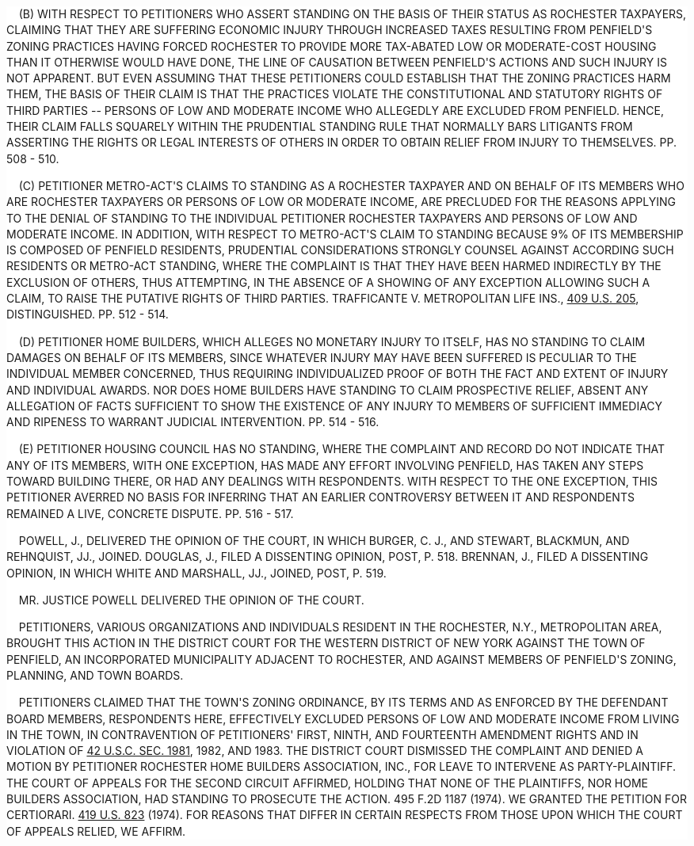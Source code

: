     (B) WITH RESPECT TO PETITIONERS WHO ASSERT STANDING ON THE BASIS OF THEIR STATUS AS ROCHESTER TAXPAYERS, CLAIMING THAT THEY ARE SUFFERING ECONOMIC INJURY THROUGH INCREASED TAXES RESULTING FROM PENFIELD'S ZONING PRACTICES HAVING FORCED ROCHESTER TO PROVIDE MORE TAX-ABATED LOW OR MODERATE-COST HOUSING THAN IT OTHERWISE WOULD HAVE DONE, THE LINE OF CAUSATION BETWEEN PENFIELD'S ACTIONS AND SUCH INJURY IS NOT APPARENT.  BUT EVEN ASSUMING THAT THESE PETITIONERS COULD ESTABLISH THAT THE ZONING PRACTICES HARM THEM, THE BASIS OF THEIR CLAIM IS THAT THE PRACTICES VIOLATE THE CONSTITUTIONAL AND STATUTORY RIGHTS OF THIRD PARTIES -- PERSONS OF LOW AND MODERATE INCOME WHO ALLEGEDLY ARE EXCLUDED FROM PENFIELD.  HENCE, THEIR CLAIM FALLS SQUARELY WITHIN THE PRUDENTIAL STANDING RULE THAT NORMALLY BARS LITIGANTS FROM ASSERTING THE RIGHTS OR LEGAL INTERESTS OF OTHERS IN ORDER TO OBTAIN RELIEF FROM INJURY TO THEMSELVES.  PP. 508 - 510.

    (C) PETITIONER METRO-ACT'S CLAIMS TO STANDING AS A ROCHESTER TAXPAYER AND ON BEHALF OF ITS MEMBERS WHO ARE ROCHESTER TAXPAYERS OR PERSONS OF LOW OR MODERATE INCOME, ARE PRECLUDED FOR THE REASONS APPLYING TO THE DENIAL OF STANDING TO THE INDIVIDUAL PETITIONER ROCHESTER TAXPAYERS AND PERSONS OF LOW AND MODERATE INCOME.  IN ADDITION, WITH RESPECT TO METRO-ACT'S CLAIM TO STANDING BECAUSE 9% OF ITS MEMBERSHIP IS COMPOSED OF PENFIELD RESIDENTS, PRUDENTIAL CONSIDERATIONS STRONGLY COUNSEL AGAINST ACCORDING SUCH RESIDENTS OR METRO-ACT STANDING, WHERE THE COMPLAINT IS THAT THEY HAVE BEEN HARMED INDIRECTLY BY THE EXCLUSION OF OTHERS, THUS ATTEMPTING, IN THE ABSENCE OF A SHOWING OF ANY EXCEPTION ALLOWING SUCH A CLAIM, TO RAISE THE PUTATIVE RIGHTS OF THIRD PARTIES.  TRAFFICANTE V. METROPOLITAN LIFE INS., [409 U.S. 205][/us/courts/scotus/usReporter/409/205], DISTINGUISHED.  PP. 512 - 514.

    (D) PETITIONER HOME BUILDERS, WHICH ALLEGES NO MONETARY INJURY TO ITSELF, HAS NO STANDING TO CLAIM DAMAGES ON BEHALF OF ITS MEMBERS, SINCE WHATEVER INJURY MAY HAVE BEEN SUFFERED IS PECULIAR TO THE INDIVIDUAL MEMBER CONCERNED, THUS REQUIRING INDIVIDUALIZED PROOF OF BOTH THE FACT AND EXTENT OF INJURY AND INDIVIDUAL AWARDS.  NOR DOES HOME BUILDERS HAVE STANDING TO CLAIM PROSPECTIVE RELIEF, ABSENT ANY ALLEGATION OF FACTS SUFFICIENT TO SHOW THE EXISTENCE OF ANY INJURY TO MEMBERS OF SUFFICIENT IMMEDIACY AND RIPENESS TO WARRANT JUDICIAL INTERVENTION.  PP. 514 - 516.

    (E) PETITIONER HOUSING COUNCIL HAS NO STANDING, WHERE THE COMPLAINT AND RECORD DO NOT INDICATE THAT ANY OF ITS MEMBERS, WITH ONE EXCEPTION, HAS MADE ANY EFFORT INVOLVING PENFIELD, HAS TAKEN ANY STEPS TOWARD BUILDING THERE, OR HAD ANY DEALINGS WITH RESPONDENTS.  WITH RESPECT TO THE ONE EXCEPTION, THIS PETITIONER AVERRED NO BASIS FOR INFERRING THAT AN EARLIER CONTROVERSY BETWEEN IT AND RESPONDENTS REMAINED A LIVE, CONCRETE DISPUTE.  PP. 516 - 517.

    POWELL, J., DELIVERED THE OPINION OF THE COURT, IN WHICH BURGER, C. J., AND STEWART, BLACKMUN, AND REHNQUIST, JJ., JOINED.  DOUGLAS, J., FILED A DISSENTING OPINION, POST, P. 518.  BRENNAN, J., FILED A DISSENTING OPINION, IN WHICH WHITE AND MARSHALL, JJ., JOINED, POST, P. 519.

    MR. JUSTICE POWELL DELIVERED THE OPINION OF THE COURT.

    PETITIONERS, VARIOUS ORGANIZATIONS AND INDIVIDUALS RESIDENT IN THE ROCHESTER, N.Y., METROPOLITAN AREA, BROUGHT THIS ACTION IN THE DISTRICT COURT FOR THE WESTERN DISTRICT OF NEW YORK AGAINST THE TOWN OF PENFIELD, AN INCORPORATED MUNICIPALITY ADJACENT TO ROCHESTER, AND AGAINST MEMBERS OF PENFIELD'S ZONING, PLANNING, AND TOWN BOARDS.

    PETITIONERS CLAIMED THAT THE TOWN'S ZONING ORDINANCE, BY ITS TERMS AND AS ENFORCED BY THE DEFENDANT BOARD MEMBERS, RESPONDENTS HERE, EFFECTIVELY EXCLUDED PERSONS OF LOW AND MODERATE INCOME FROM LIVING IN THE TOWN, IN CONTRAVENTION OF PETITIONERS' FIRST, NINTH, AND FOURTEENTH AMENDMENT RIGHTS AND IN VIOLATION OF [42 U.S.C. SEC. 1981][/us/usc/t42/s1981], 1982, AND 1983.  THE DISTRICT COURT DISMISSED THE COMPLAINT AND DENIED A MOTION BY PETITIONER ROCHESTER HOME BUILDERS ASSOCIATION, INC., FOR LEAVE TO INTERVENE AS PARTY-PLAINTIFF.  THE COURT OF APPEALS FOR THE SECOND CIRCUIT AFFIRMED, HOLDING THAT NONE OF THE PLAINTIFFS, NOR HOME BUILDERS ASSOCIATION, HAD STANDING TO PROSECUTE THE ACTION.  495 F.2D 1187 (1974).  WE GRANTED THE PETITION FOR CERTIORARI.  [419 U.S. 823][/us/courts/scotus/usReporter/419/823] (1974).  FOR REASONS THAT DIFFER IN CERTAIN RESPECTS FROM THOSE UPON WHICH THE COURT OF APPEALS RELIED, WE AFFIRM.


[/us/courts/scotus/usReporter/422/490]: https://publicdocs.github.io/go/links?ns=uslm-x&ref=%2Fus%2Fcourts%2Fscotus%2FusReporter%2F422%2F490
[/us/usc/t42/s1981]: https://publicdocs.github.io/go/links?ns=uslm&ref=%2Fus%2Fusc%2Ft42%2Fs1981
[/us/courts/scotus/usReporter/409/205]: https://publicdocs.github.io/go/links?ns=uslm-x&ref=%2Fus%2Fcourts%2Fscotus%2FusReporter%2F409%2F205
[/us/usc/t42/s1981]: https://publicdocs.github.io/go/links?ns=uslm&ref=%2Fus%2Fusc%2Ft42%2Fs1981
[/us/courts/scotus/usReporter/419/823]: https://publicdocs.github.io/go/links?ns=uslm-x&ref=%2Fus%2Fcourts%2Fscotus%2FusReporter%2F419%2F823
[/us/usc/t28/s1331]: https://publicdocs.github.io/go/links?ns=uslm&ref=%2Fus%2Fusc%2Ft28%2Fs1331
[/us/courts/scotus/usReporter/346/249]: https://publicdocs.github.io/go/links?ns=uslm-x&ref=%2Fus%2Fcourts%2Fscotus%2FusReporter%2F346%2F249
[/us/courts/scotus/usReporter/418/208]: https://publicdocs.github.io/go/links?ns=uslm-x&ref=%2Fus%2Fcourts%2Fscotus%2FusReporter%2F418%2F208
[/us/courts/scotus/usReporter/418/166]: https://publicdocs.github.io/go/links?ns=uslm-x&ref=%2Fus%2Fcourts%2Fscotus%2FusReporter%2F418%2F166
[/us/courts/scotus/usReporter/369/186]: https://publicdocs.github.io/go/links?ns=uslm-x&ref=%2Fus%2Fcourts%2Fscotus%2FusReporter%2F369%2F186
[/us/courts/scotus/usReporter/410/614]: https://publicdocs.github.io/go/links?ns=uslm-x&ref=%2Fus%2Fcourts%2Fscotus%2FusReporter%2F410%2F614
[/us/courts/scotus/usReporter/397/150]: https://publicdocs.github.io/go/links?ns=uslm-x&ref=%2Fus%2Fcourts%2Fscotus%2FusReporter%2F397%2F150
[/us/courts/scotus/usReporter/302/633]: https://publicdocs.github.io/go/links?ns=uslm-x&ref=%2Fus%2Fcourts%2Fscotus%2FusReporter%2F302%2F633
[/us/courts/scotus/usReporter/318/44]: https://publicdocs.github.io/go/links?ns=uslm-x&ref=%2Fus%2Fcourts%2Fscotus%2FusReporter%2F318%2F44
[/us/courts/scotus/usReporter/362/17]: https://publicdocs.github.io/go/links?ns=uslm-x&ref=%2Fus%2Fcourts%2Fscotus%2FusReporter%2F362%2F17
[/us/courts/scotus/usReporter/392/83]: https://publicdocs.github.io/go/links?ns=uslm-x&ref=%2Fus%2Fcourts%2Fscotus%2FusReporter%2F392%2F83
[/us/courts/scotus/usReporter/405/727]: https://publicdocs.github.io/go/links?ns=uslm-x&ref=%2Fus%2Fcourts%2Fscotus%2FusReporter%2F405%2F727
[/us/courts/scotus/usReporter/268/510]: https://publicdocs.github.io/go/links?ns=uslm-x&ref=%2Fus%2Fcourts%2Fscotus%2FusReporter%2F268%2F510
[/us/courts/scotus/usReporter/396/229]: https://publicdocs.github.io/go/links?ns=uslm-x&ref=%2Fus%2Fcourts%2Fscotus%2FusReporter%2F396%2F229
[/us/courts/scotus/usReporter/412/669]: https://publicdocs.github.io/go/links?ns=uslm-x&ref=%2Fus%2Fcourts%2Fscotus%2FusReporter%2F412%2F669
[/us/courts/scotus/usReporter/309/470]: https://publicdocs.github.io/go/links?ns=uslm-x&ref=%2Fus%2Fcourts%2Fscotus%2FusReporter%2F309%2F470
[/us/courts/scotus/usReporter/395/411]: https://publicdocs.github.io/go/links?ns=uslm-x&ref=%2Fus%2Fcourts%2Fscotus%2FusReporter%2F395%2F411
[/us/courts/scotus/usReporter/414/488]: https://publicdocs.github.io/go/links?ns=uslm-x&ref=%2Fus%2Fcourts%2Fscotus%2FusReporter%2F414%2F488
[/us/courts/scotus/usReporter/369/31]: https://publicdocs.github.io/go/links?ns=uslm-x&ref=%2Fus%2Fcourts%2Fscotus%2FusReporter%2F369%2F31
[/us/courts/scotus/usReporter/410/614]: https://publicdocs.github.io/go/links?ns=uslm-x&ref=%2Fus%2Fcourts%2Fscotus%2FusReporter%2F410%2F614
[/us/courts/scotus/usReporter/410/113]: https://publicdocs.github.io/go/links?ns=uslm-x&ref=%2Fus%2Fcourts%2Fscotus%2FusReporter%2F410%2F113
[/us/courts/scotus/usReporter/410/179]: https://publicdocs.github.io/go/links?ns=uslm-x&ref=%2Fus%2Fcourts%2Fscotus%2FusReporter%2F410%2F179
[/us/courts/scotus/usReporter/381/479]: https://publicdocs.github.io/go/links?ns=uslm-x&ref=%2Fus%2Fcourts%2Fscotus%2FusReporter%2F381%2F479
[/us/courts/scotus/usReporter/346/249]: https://publicdocs.github.io/go/links?ns=uslm-x&ref=%2Fus%2Fcourts%2Fscotus%2FusReporter%2F346%2F249
[/us/courts/scotus/usReporter/357/449]: https://publicdocs.github.io/go/links?ns=uslm-x&ref=%2Fus%2Fcourts%2Fscotus%2FusReporter%2F357%2F449
[/us/courts/scotus/usReporter/341/123]: https://publicdocs.github.io/go/links?ns=uslm-x&ref=%2Fus%2Fcourts%2Fscotus%2FusReporter%2F341%2F123
[/us/courts/scotus/usReporter/372/246]: https://publicdocs.github.io/go/links?ns=uslm-x&ref=%2Fus%2Fcourts%2Fscotus%2FusReporter%2F372%2F246
[/us/courts/scotus/usReporter/405/727]: https://publicdocs.github.io/go/links?ns=uslm-x&ref=%2Fus%2Fcourts%2Fscotus%2FusReporter%2F405%2F727
[/us/courts/scotus/usReporter/409/205]: https://publicdocs.github.io/go/links?ns=uslm-x&ref=%2Fus%2Fcourts%2Fscotus%2FusReporter%2F409%2F205
[/us/stat/82/83]: https://publicdocs.github.io/go/links?ns=uslm&ref=%2Fus%2Fstat%2F82%2F83
[/us/usc/t42/s3604]: https://publicdocs.github.io/go/links?ns=uslm&ref=%2Fus%2Fusc%2Ft42%2Fs3604
[/us/usc/t42/s3610]: https://publicdocs.github.io/go/links?ns=uslm&ref=%2Fus%2Fusc%2Ft42%2Fs3610
[/us/usc/t42/s1983]: https://publicdocs.github.io/go/links?ns=uslm&ref=%2Fus%2Fusc%2Ft42%2Fs1983
[/us/courts/scotus/usReporter/405/727]: https://publicdocs.github.io/go/links?ns=uslm-x&ref=%2Fus%2Fcourts%2Fscotus%2FusReporter%2F405%2F727
[/us/courts/scotus/usReporter/372/246]: https://publicdocs.github.io/go/links?ns=uslm-x&ref=%2Fus%2Fcourts%2Fscotus%2FusReporter%2F372%2F246
[/us/courts/scotus/usReporter/397/150]: https://publicdocs.github.io/go/links?ns=uslm-x&ref=%2Fus%2Fcourts%2Fscotus%2FusReporter%2F397%2F150
[/us/courts/scotus/usReporter/330/75]: https://publicdocs.github.io/go/links?ns=uslm-x&ref=%2Fus%2Fcourts%2Fscotus%2FusReporter%2F330%2F75
[/us/courts/scotus/usReporter/312/270]: https://publicdocs.github.io/go/links?ns=uslm-x&ref=%2Fus%2Fcourts%2Fscotus%2FusReporter%2F312%2F270
[/us/courts/scotus/usReporter/406/498]: https://publicdocs.github.io/go/links?ns=uslm-x&ref=%2Fus%2Fcourts%2Fscotus%2FusReporter%2F406%2F498
[/us/courts/scotus/usReporter/396/45]: https://publicdocs.github.io/go/links?ns=uslm-x&ref=%2Fus%2Fcourts%2Fscotus%2FusReporter%2F396%2F45
[/us/courts/scotus/usReporter/341/123]: https://publicdocs.github.io/go/links?ns=uslm-x&ref=%2Fus%2Fcourts%2Fscotus%2FusReporter%2F341%2F123
[/us/courts/scotus/usReporter/346/249]: https://publicdocs.github.io/go/links?ns=uslm-x&ref=%2Fus%2Fcourts%2Fscotus%2FusReporter%2F346%2F249
[/us/courts/scotus/usReporter/366/420]: https://publicdocs.github.io/go/links?ns=uslm-x&ref=%2Fus%2Fcourts%2Fscotus%2FusReporter%2F366%2F420
[/us/courts/scotus/usReporter/401/1010]: https://publicdocs.github.io/go/links?ns=uslm-x&ref=%2Fus%2Fcourts%2Fscotus%2FusReporter%2F401%2F1010
[/us/courts/scotus/usReporter/412/669]: https://publicdocs.github.io/go/links?ns=uslm-x&ref=%2Fus%2Fcourts%2Fscotus%2FusReporter%2F412%2F669
[/us/courts/scotus/usReporter/410/113]: https://publicdocs.github.io/go/links?ns=uslm-x&ref=%2Fus%2Fcourts%2Fscotus%2FusReporter%2F410%2F113
[/us/courts/scotus/usReporter/421/809]: https://publicdocs.github.io/go/links?ns=uslm-x&ref=%2Fus%2Fcourts%2Fscotus%2FusReporter%2F421%2F809
[/us/usc/t42/s3604]: https://publicdocs.github.io/go/links?ns=uslm&ref=%2Fus%2Fusc%2Ft42%2Fs3604
[/us/courts/scotus/usReporter/396/229]: https://publicdocs.github.io/go/links?ns=uslm-x&ref=%2Fus%2Fcourts%2Fscotus%2FusReporter%2F396%2F229
[/us/courts/scotus/usReporter/357/449]: https://publicdocs.github.io/go/links?ns=uslm-x&ref=%2Fus%2Fcourts%2Fscotus%2FusReporter%2F357%2F449
[/us/courts/scotus/usReporter/409/205]: https://publicdocs.github.io/go/links?ns=uslm-x&ref=%2Fus%2Fcourts%2Fscotus%2FusReporter%2F409%2F205
[/us/courts/scotus/usReporter/369/186]: https://publicdocs.github.io/go/links?ns=uslm-x&ref=%2Fus%2Fcourts%2Fscotus%2FusReporter%2F369%2F186
[/us/courts/scotus/usReporter/392/83]: https://publicdocs.github.io/go/links?ns=uslm-x&ref=%2Fus%2Fcourts%2Fscotus%2FusReporter%2F392%2F83
[/us/courts/scotus/usReporter/397/150]: https://publicdocs.github.io/go/links?ns=uslm-x&ref=%2Fus%2Fcourts%2Fscotus%2FusReporter%2F397%2F150
[/us/courts/scotus/usReporter/412/669]: https://publicdocs.github.io/go/links?ns=uslm-x&ref=%2Fus%2Fcourts%2Fscotus%2FusReporter%2F412%2F669